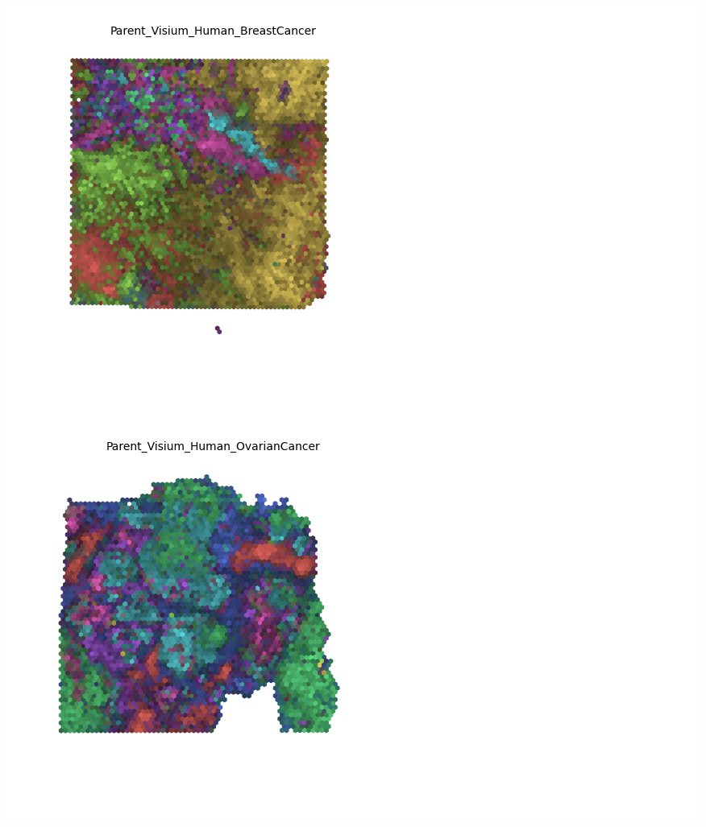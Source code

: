 <img src="https://raw.githubusercontent.com/rockdeme/chrysalis/master/plots/gallery/Parent_Visium_Human_BreastCancer.png" width="500">
<img src="https://raw.githubusercontent.com/rockdeme/chrysalis/master/plots/gallery/Parent_Visium_Human_OvarianCancer.png" width="500">